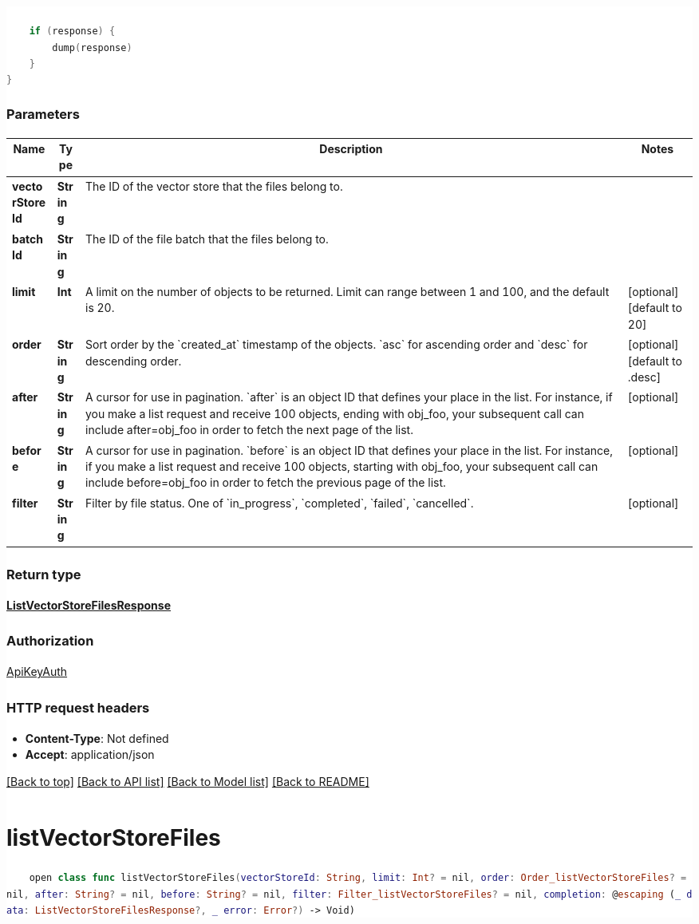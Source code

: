 ```swift

    if (response) {
        dump(response)
    }
}
```

### Parameters

Name | Type | Description  | Notes
------------- | ------------- | ------------- | -------------
 **vectorStoreId** | **String** | The ID of the vector store that the files belong to. | 
 **batchId** | **String** | The ID of the file batch that the files belong to. | 
 **limit** | **Int** | A limit on the number of objects to be returned. Limit can range between 1 and 100, and the default is 20.  | [optional] [default to 20]
 **order** | **String** | Sort order by the &#x60;created_at&#x60; timestamp of the objects. &#x60;asc&#x60; for ascending order and &#x60;desc&#x60; for descending order.  | [optional] [default to .desc]
 **after** | **String** | A cursor for use in pagination. &#x60;after&#x60; is an object ID that defines your place in the list. For instance, if you make a list request and receive 100 objects, ending with obj_foo, your subsequent call can include after&#x3D;obj_foo in order to fetch the next page of the list.  | [optional] 
 **before** | **String** | A cursor for use in pagination. &#x60;before&#x60; is an object ID that defines your place in the list. For instance, if you make a list request and receive 100 objects, starting with obj_foo, your subsequent call can include before&#x3D;obj_foo in order to fetch the previous page of the list.  | [optional] 
 **filter** | **String** | Filter by file status. One of &#x60;in_progress&#x60;, &#x60;completed&#x60;, &#x60;failed&#x60;, &#x60;cancelled&#x60;. | [optional] 

### Return type

[**ListVectorStoreFilesResponse**](ListVectorStoreFilesResponse.md)

### Authorization

[ApiKeyAuth](../README.md#ApiKeyAuth)

### HTTP request headers

 - **Content-Type**: Not defined
 - **Accept**: application/json

[[Back to top]](#) [[Back to API list]](../README.md#documentation-for-api-endpoints) [[Back to Model list]](../README.md#documentation-for-models) [[Back to README]](../README.md)

# **listVectorStoreFiles**
```swift
    open class func listVectorStoreFiles(vectorStoreId: String, limit: Int? = nil, order: Order_listVectorStoreFiles? = nil, after: String? = nil, before: String? = nil, filter: Filter_listVectorStoreFiles? = nil, completion: @escaping (_ data: ListVectorStoreFilesResponse?, _ error: Error?) -> Void)
```
